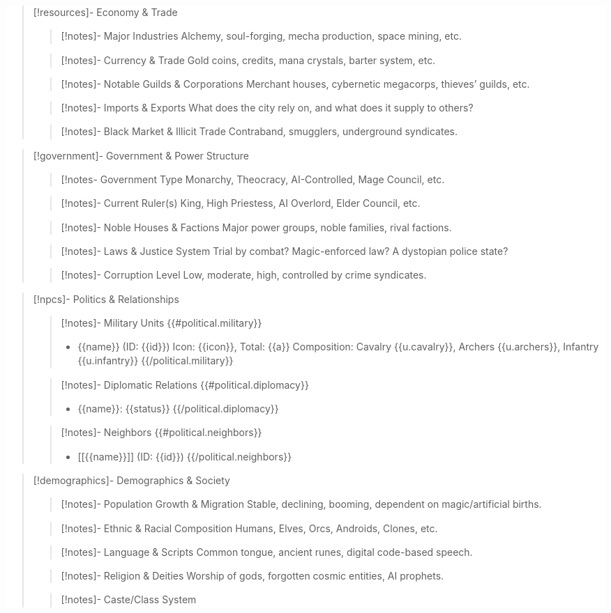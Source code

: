 > [!resources]- Economy & Trade
>> [!notes]- Major Industries
>> Alchemy, soul-forging, mecha production, space mining, etc.
>
>> [!notes]- Currency & Trade
>> Gold coins, credits, mana crystals, barter system, etc.
>
>> [!notes]- Notable Guilds & Corporations
>> Merchant houses, cybernetic megacorps, thieves’ guilds, etc.
>
>> [!notes]- Imports & Exports
>> What does the city rely on, and what does it supply to others?
>
>> [!notes]- Black Market & Illicit Trade
>> Contraband, smugglers, underground syndicates.

> [!government]- Government & Power Structure
>> [!notes- Government Type
>> Monarchy, Theocracy, AI-Controlled, Mage Council, etc.
>
>> [!notes]- Current Ruler(s)
>> King, High Priestess, AI Overlord, Elder Council, etc.
>
>> [!notes]- Noble Houses & Factions
>> Major power groups, noble families, rival factions.
>
>> [!notes]- Laws & Justice System
>> Trial by combat? Magic-enforced law? A dystopian police state?
>
>> [!notes]- Corruption Level
>> Low, moderate, high, controlled by crime syndicates.


>[!npcs]- Politics & Relationships
>> [!notes]- Military Units
>>{{#political.military}}
>>   - {{name}} (ID: {{id}})
>>     Icon: {{icon}}, Total: {{a}}
>>     Composition: Cavalry {{u.cavalry}}, Archers {{u.archers}}, Infantry {{u.infantry}}
>> {{/political.military}}
>
>> [!notes]- Diplomatic Relations
>> {{#political.diplomacy}}
>>   - {{name}}: {{status}}
>> {{/political.diplomacy}}
>
>> [!notes]- Neighbors
>> {{#political.neighbors}}
>>   - [[{{name}}]] (ID: {{id}})
>> {{/political.neighbors}}

> [!demographics]- Demographics & Society
>> [!notes]- Population Growth & Migration
>> Stable, declining, booming, dependent on magic/artificial births.
>
>> [!notes]- Ethnic & Racial Composition
>> Humans, Elves, Orcs, Androids, Clones, etc.
>
>> [!notes]- Language & Scripts
>> Common tongue, ancient runes, digital code-based speech.
>
>> [!notes]- Religion & Deities
>> Worship of gods, forgotten cosmic entities, AI prophets.
>
>> [!notes]- Caste/Class System